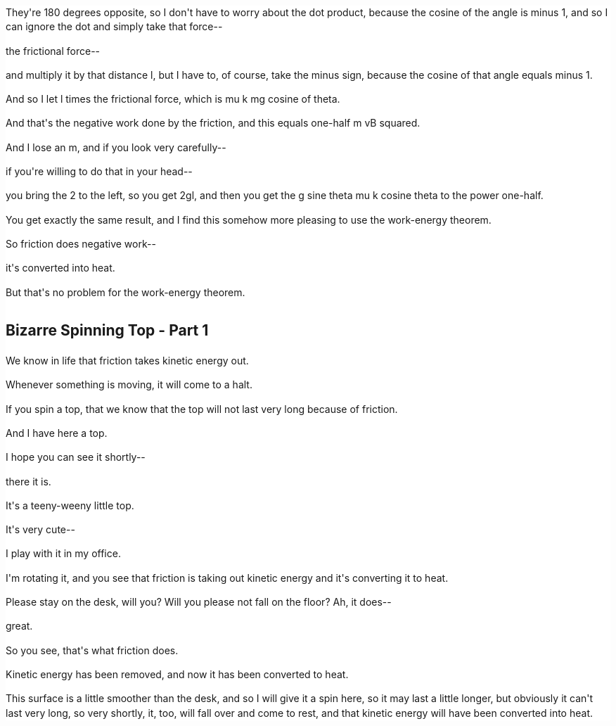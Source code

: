 They're 180 degrees opposite, so I don't have to worry about the dot product, because the cosine of the angle is minus 1, and so I can ignore the dot and simply take that force--

the frictional force--

and multiply it by that distance l, but I have to, of course, take the minus sign, because the cosine of that angle equals minus 1.

And so I let l times the frictional force, which is mu k mg cosine of theta.

And that's the negative work done by the friction, and this equals one-half m vB squared.

And I lose an m, and if you look very carefully--

if you're willing to do that in your head--

you bring the 2 to the left, so you get 2gl, and then you get the g sine theta mu k cosine theta to the power one-half.

You get exactly the same result, and I find this somehow more pleasing to use the work-energy theorem.

So friction does negative work--

it's converted into heat.

But that's no problem for the work-energy theorem.

## Bizarre Spinning Top - Part 1

We know in life that friction takes kinetic energy out.

Whenever something is moving, it will come to a halt.

If you spin a top, that we know that the top will not last very long because of friction.

And I have here a top.

I hope you can see it shortly--

there it is.

It's a teeny-weeny little top.

It's very cute--

I play with it in my office.

I'm rotating it, and you see that friction is taking out kinetic energy and it's converting it to heat.

Please stay on the desk, will you? Will you please not fall on the floor? Ah, it does--

great.

So you see, that's what friction does.

Kinetic energy has been removed, and now it has been converted to heat.

This surface is a little smoother than the desk, and so I will give it a spin here, so it may last a little longer, but obviously it can't last very long, so very shortly, it, too, will fall over and come to rest, and that kinetic energy will have been converted into heat.
